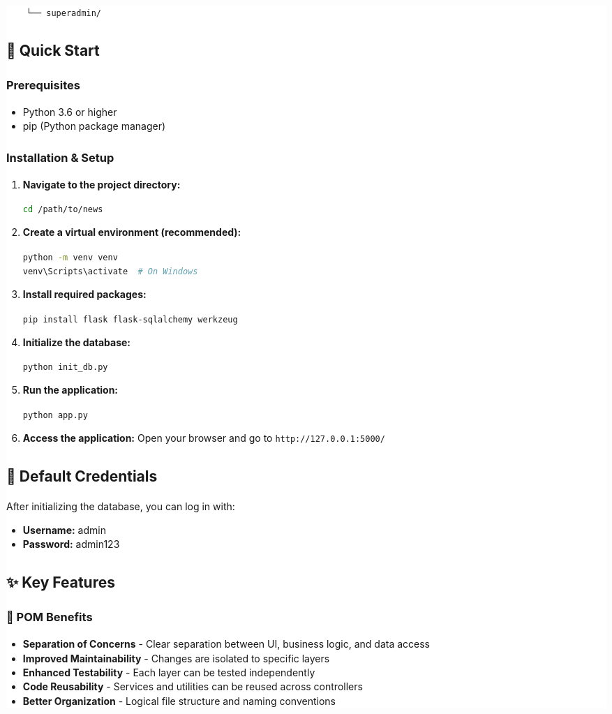 ```
    └── superadmin/
```

## 🚀 Quick Start

### Prerequisites

- Python 3.6 or higher
- pip (Python package manager)

### Installation & Setup

1. **Navigate to the project directory:**
   ```bash
   cd /path/to/news
   ```

2. **Create a virtual environment (recommended):**
   ```bash
   python -m venv venv
   venv\Scripts\activate  # On Windows
   ```

3. **Install required packages:**
   ```bash
   pip install flask flask-sqlalchemy werkzeug
   ```

4. **Initialize the database:**
   ```bash
   python init_db.py
   ```

5. **Run the application:**
   ```bash
   python app.py
   ```

6. **Access the application:**
   Open your browser and go to `http://127.0.0.1:5000/`

## 🔐 Default Credentials

After initializing the database, you can log in with:

- **Username:** admin
- **Password:** admin123

## ✨ Key Features

### 🎯 POM Benefits

- **Separation of Concerns** - Clear separation between UI, business logic, and data access
- **Improved Maintainability** - Changes are isolated to specific layers
- **Enhanced Testability** - Each layer can be tested independently
- **Code Reusability** - Services and utilities can be reused across controllers
- **Better Organization** - Logical file structure and naming conventions
